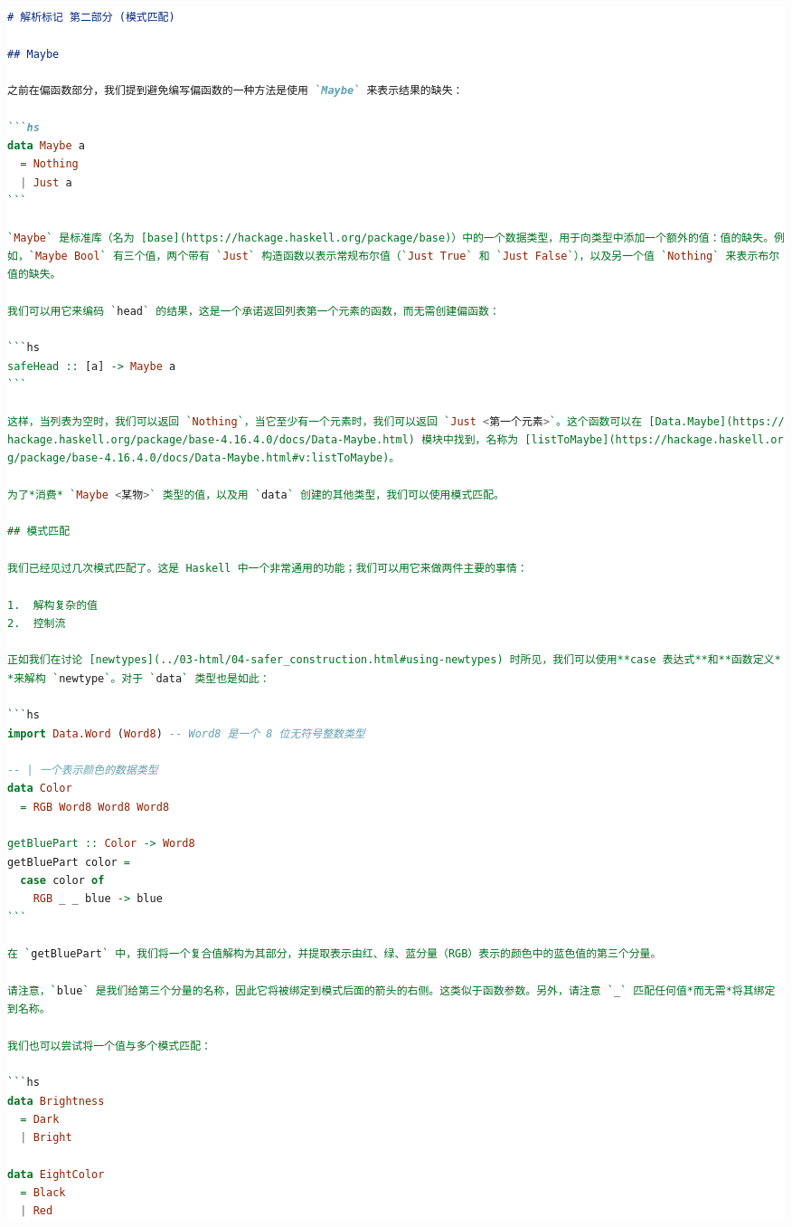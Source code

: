 ````markdown
# 解析标记 第二部分 (模式匹配)

## Maybe

之前在偏函数部分，我们提到避免编写偏函数的一种方法是使用 `Maybe` 来表示结果的缺失：

```hs
data Maybe a
  = Nothing
  | Just a
```

`Maybe` 是标准库（名为 [base](https://hackage.haskell.org/package/base)）中的一个数据类型，用于向类型中添加一个额外的值：值的缺失。例如，`Maybe Bool` 有三个值，两个带有 `Just` 构造函数以表示常规布尔值（`Just True` 和 `Just False`），以及另一个值 `Nothing` 来表示布尔值的缺失。

我们可以用它来编码 `head` 的结果，这是一个承诺返回列表第一个元素的函数，而无需创建偏函数：

```hs
safeHead :: [a] -> Maybe a
```

这样，当列表为空时，我们可以返回 `Nothing`，当它至少有一个元素时，我们可以返回 `Just <第一个元素>`。这个函数可以在 [Data.Maybe](https://hackage.haskell.org/package/base-4.16.4.0/docs/Data-Maybe.html) 模块中找到，名称为 [listToMaybe](https://hackage.haskell.org/package/base-4.16.4.0/docs/Data-Maybe.html#v:listToMaybe)。

为了*消费* `Maybe <某物>` 类型的值，以及用 `data` 创建的其他类型，我们可以使用模式匹配。

## 模式匹配

我们已经见过几次模式匹配了。这是 Haskell 中一个非常通用的功能；我们可以用它来做两件主要的事情：

1.  解构复杂的值
2.  控制流

正如我们在讨论 [newtypes](../03-html/04-safer_construction.html#using-newtypes) 时所见，我们可以使用**case 表达式**和**函数定义**来解构 `newtype`。对于 `data` 类型也是如此：

```hs
import Data.Word (Word8) -- Word8 是一个 8 位无符号整数类型

-- | 一个表示颜色的数据类型
data Color
  = RGB Word8 Word8 Word8

getBluePart :: Color -> Word8
getBluePart color =
  case color of
    RGB _ _ blue -> blue
```

在 `getBluePart` 中，我们将一个复合值解构为其部分，并提取表示由红、绿、蓝分量（RGB）表示的颜色中的蓝色值的第三个分量。

请注意，`blue` 是我们给第三个分量的名称，因此它将被绑定到模式后面的箭头的右侧。这类似于函数参数。另外，请注意 `_` 匹配任何值*而无需*将其绑定到名称。

我们也可以尝试将一个值与多个模式匹配：

```hs
data Brightness
  = Dark
  | Bright

data EightColor
  = Black
  | Red
````